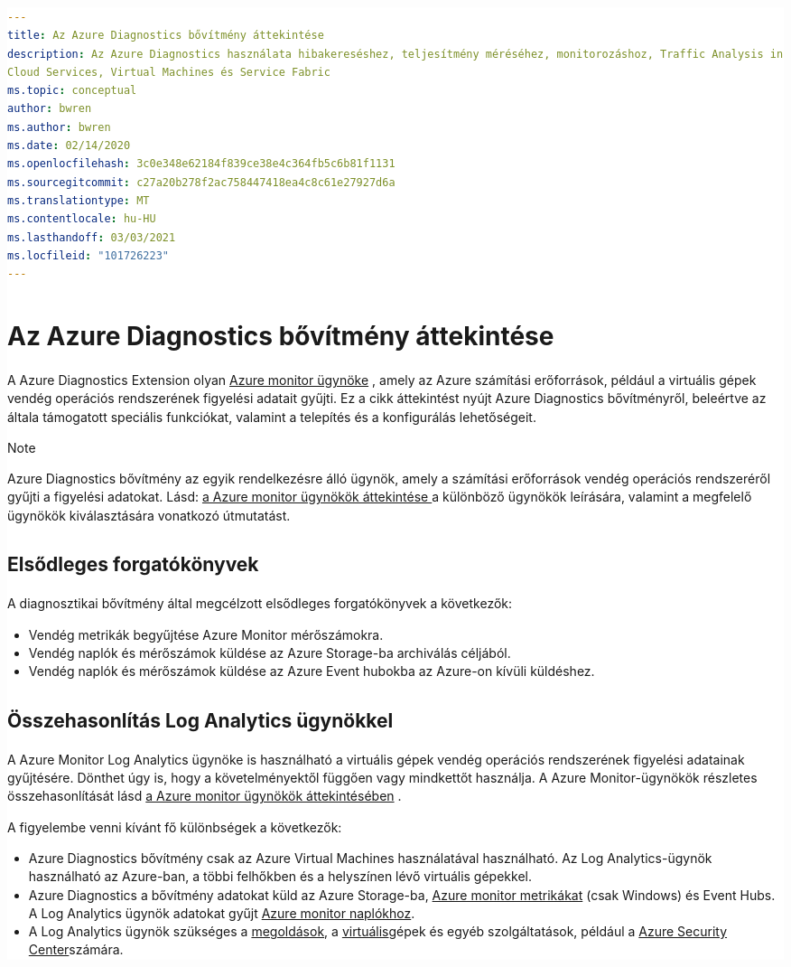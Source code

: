 ```yaml
---
title: Az Azure Diagnostics bővítmény áttekintése
description: Az Azure Diagnostics használata hibakereséshez, teljesítmény méréséhez, monitorozáshoz, Traffic Analysis in Cloud Services, Virtual Machines és Service Fabric
ms.topic: conceptual
author: bwren
ms.author: bwren
ms.date: 02/14/2020
ms.openlocfilehash: 3c0e348e62184f839ce38e4c364fb5c6b81f1131
ms.sourcegitcommit: c27a20b278f2ac758447418ea4c8c61e27927d6a
ms.translationtype: MT
ms.contentlocale: hu-HU
ms.lasthandoff: 03/03/2021
ms.locfileid: "101726223"
---
```

# <a name="azure-diagnostics-extension-overview"></a>Az Azure Diagnostics bővítmény áttekintése
A Azure Diagnostics Extension olyan [Azure monitor ügynöke](../agents/agents-overview.md) , amely az Azure számítási erőforrások, például a virtuális gépek vendég operációs rendszerének figyelési adatait gyűjti. Ez a cikk áttekintést nyújt Azure Diagnostics bővítményről, beleértve az általa támogatott speciális funkciókat, valamint a telepítés és a konfigurálás lehetőségeit. 

> [!NOTE]
> Azure Diagnostics bővítmény az egyik rendelkezésre álló ügynök, amely a számítási erőforrások vendég operációs rendszeréről gyűjti a figyelési adatokat. Lásd: [a Azure monitor ügynökök áttekintése ](../agents/agents-overview.md) a különböző ügynökök leírására, valamint a megfelelő ügynökök kiválasztására vonatkozó útmutatást.

## <a name="primary-scenarios"></a>Elsődleges forgatókönyvek
A diagnosztikai bővítmény által megcélzott elsődleges forgatókönyvek a következők:

- Vendég metrikák begyűjtése Azure Monitor mérőszámokra.
- Vendég naplók és mérőszámok küldése az Azure Storage-ba archiválás céljából.
- Vendég naplók és mérőszámok küldése az Azure Event hubokba az Azure-on kívüli küldéshez.


## <a name="comparison-to-log-analytics-agent"></a>Összehasonlítás Log Analytics ügynökkel
A Azure Monitor Log Analytics ügynöke is használható a virtuális gépek vendég operációs rendszerének figyelési adatainak gyűjtésére. Dönthet úgy is, hogy a követelményektől függően vagy mindkettőt használja. A Azure Monitor-ügynökök részletes összehasonlítását lásd [a Azure monitor ügynökök áttekintésében](../agents/agents-overview.md) . 

A figyelembe venni kívánt fő különbségek a következők:

- Azure Diagnostics bővítmény csak az Azure Virtual Machines használatával használható. Az Log Analytics-ügynök használható az Azure-ban, a többi felhőkben és a helyszínen lévő virtuális gépekkel.
- Azure Diagnostics a bővítmény adatokat küld az Azure Storage-ba, [Azure monitor metrikákat](../essentials/data-platform-metrics.md) (csak Windows) és Event Hubs. A Log Analytics ügynök adatokat gyűjt [Azure monitor naplókhoz](../logs/data-platform-logs.md).
- A Log Analytics ügynök szükséges a [megoldások](../monitor-reference.md#insights-and-core-solutions), a [virtuális](../vm/vminsights-overview.md)gépek és egyéb szolgáltatások, például a [Azure Security Center](../../security-center/index.yml)számára.
